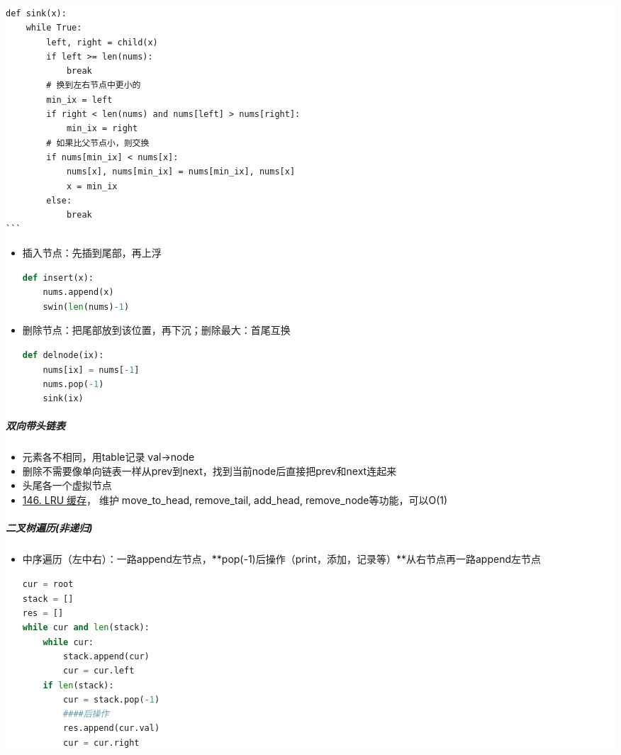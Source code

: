     def sink(x):
        while True:
    	    left, right = child(x)
            if left >= len(nums):
                break
            # 换到左右节点中更小的
    		min_ix = left
            if right < len(nums) and nums[left] > nums[right]:
                min_ix = right
    		# 如果比父节点小，则交换
            if nums[min_ix] < nums[x]:
                nums[x], nums[min_ix] = nums[min_ix], nums[x]
             	x = min_ix
            else:
                break
    ```
  
  - 插入节点：先插到尾部，再上浮
  
    ```python
    def insert(x):
        nums.append(x)
        swin(len(nums)-1)
    ```
  
  - 删除节点：把尾部放到该位置，再下沉；删除最大：首尾互换
  
    ```python
    def delnode(ix):
        nums[ix] = nums[-1]
        nums.pop(-1)
        sink(ix)
    ```
  
  ##### 双向带头链表
  
  - 元素各不相同，用table记录 val->node
  - 删除不需要像单向链表一样从prev到next，找到当前node后直接把prev和next连起来
  - 头尾各一个虚拟节点
  - [146. LRU 缓存](https://leetcode.cn/problems/lru-cache/)， 维护 move_to_head, remove_tail, add_head, remove_node等功能，可以O(1)
  
  ##### 二叉树遍历(非递归)
  
  - 中序遍历（左中右）：一路append左节点，**pop(-1)后操作（print，添加，记录等）**从右节点再一路append左节点
  
    ```python
    cur = root
    stack = []
    res = []
    while cur and len(stack):
        while cur:
            stack.append(cur)
            cur = cur.left
        if len(stack):
            cur = stack.pop(-1)
            ####后操作
            res.append(cur.val)
            cur = cur.right
    ```
  